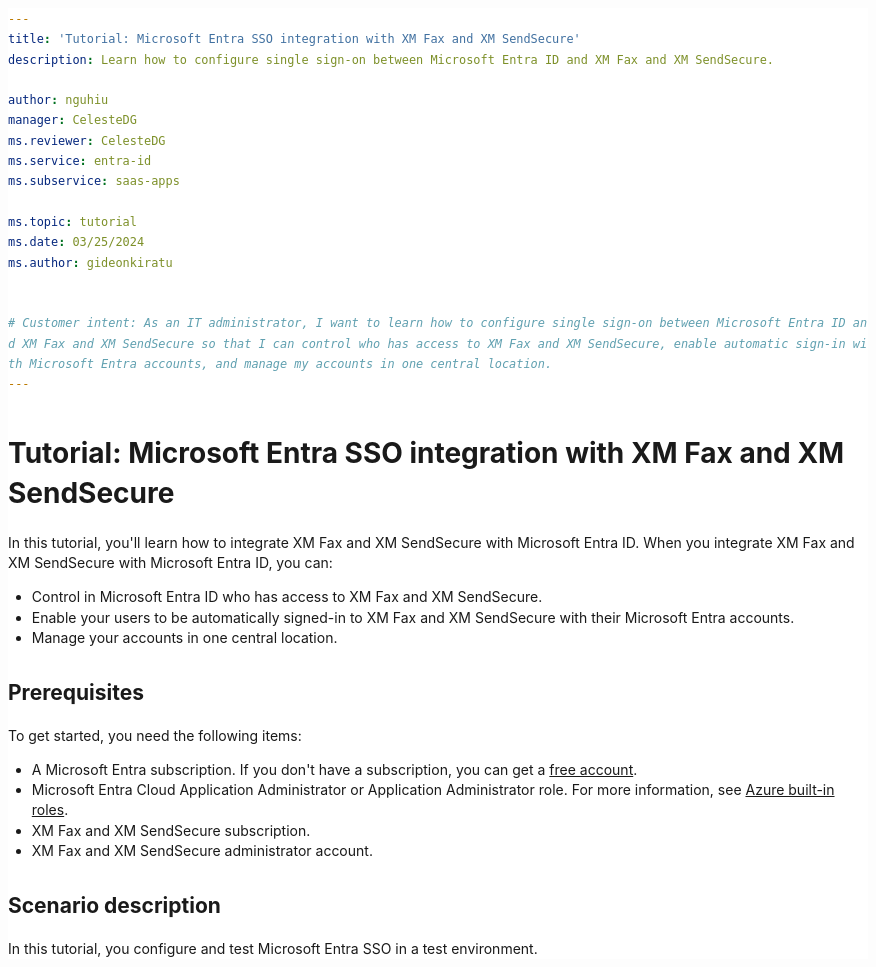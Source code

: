 ```yaml
---
title: 'Tutorial: Microsoft Entra SSO integration with XM Fax and XM SendSecure'
description: Learn how to configure single sign-on between Microsoft Entra ID and XM Fax and XM SendSecure.

author: nguhiu
manager: CelesteDG
ms.reviewer: CelesteDG
ms.service: entra-id
ms.subservice: saas-apps

ms.topic: tutorial
ms.date: 03/25/2024
ms.author: gideonkiratu


# Customer intent: As an IT administrator, I want to learn how to configure single sign-on between Microsoft Entra ID and XM Fax and XM SendSecure so that I can control who has access to XM Fax and XM SendSecure, enable automatic sign-in with Microsoft Entra accounts, and manage my accounts in one central location.
---
```


# Tutorial: Microsoft Entra SSO integration with XM Fax and XM SendSecure

In this tutorial, you'll learn how to integrate XM Fax and XM SendSecure with Microsoft Entra ID. When you integrate XM Fax and XM SendSecure with Microsoft Entra ID, you can:

* Control in Microsoft Entra ID who has access to XM Fax and XM SendSecure.
* Enable your users to be automatically signed-in to XM Fax and XM SendSecure with their Microsoft Entra accounts.
* Manage your accounts in one central location.

## Prerequisites

To get started, you need the following items:

* A Microsoft Entra subscription. If you don't have a subscription, you can get a [free account](https://azure.microsoft.com/free/).
* Microsoft Entra Cloud Application Administrator or Application Administrator role.
For more information, see [Azure built-in roles](~/identity/role-based-access-control/permissions-reference.md).
* XM Fax and XM SendSecure subscription.
* XM Fax and XM SendSecure administrator account.

## Scenario description

In this tutorial, you configure and test Microsoft Entra SSO in a test environment.
